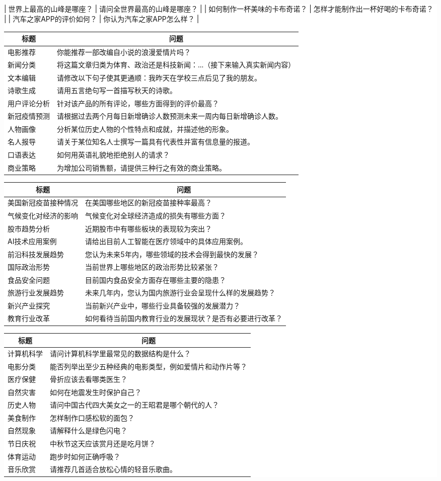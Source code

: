 | 世界上最高的山峰是哪座？         | 请问全世界最高的山峰是哪座？                                                                                                                                                                                                                                                                                                                                                                         |
| 如何制作一杯美味的卡布奇诺？     | 怎样才能制作出一杯好喝的卡布奇诺？                                                                                                                                                                                                                                                                                                                                                                   |
| 汽车之家APP的评价如何？         | 你认为汽车之家APP怎么样？                                                                                                                                                                                                                                                                                                                                                                           |

|标题|问题|
|---|---|
|电影推荐|你能推荐一部改编自小说的浪漫爱情片吗？|
|新闻分类|将这篇文章归类为体育、政治还是科技新闻：...（接下来输入真实新闻内容）|
|文本编辑|请修改以下句子使其更通顺：我昨天在学校三点后见了我的朋友。|
|诗歌生成|请用五言绝句写一首描写秋天的诗歌。|
|用户评论分析|针对该产品的所有评论，哪些方面得到的评价最高？|
|新冠疫情预测|请根据过去两个月每日新增确诊人数预测未来一周内每日新增确诊人数。|
|人物画像|分析某位历史人物的个性特点和成就，并描述他的形象。|
|名人报导|请关于某位知名人士撰写一篇具有代表性并富有信息量的报道。|
|口语表达|如何用英语礼貌地拒绝别人的请求？|
|商业策略|为增加公司销售额，请提供三种行之有效的商业策略。|

| 标题 | 问题 |
| --- | --- |
| 美国新冠疫苗接种情况| 在美国哪些地区的新冠疫苗接种率最高？|
| 气候变化对经济的影响| 气候变化对全球经济造成的损失有哪些方面？|
| 股市趋势分析 | 近期股市中有哪些板块的表现较为突出？|
| AI技术应用案例| 请给出目前人工智能在医疗领域中的具体应用案例。|
| 前沿科技发展趋势| 您认为未来5年内，哪些领域的技术会得到最快的发展？|
| 国际政治形势 | 当前世界上哪些地区的政治形势比较紧张？|
| 食品安全问题 | 目前国内食品安全方面存在哪些主要的隐患？|
| 旅游行业发展趋势 | 未来几年内，您认为国内旅游行业会呈现什么样的发展趋势？|
| 新兴产业探究 | 当前新兴产业中，哪些行业具备较强的发展潜力？|
| 教育行业改革 | 如何看待当前国内教育行业的发展现状？是否有必要进行改革？|

|标题|问题|
|---|---|
|计算机科学|请问计算机科学里最常见的数据结构是什么？|
|电影分类|能否列举出至少五种经典的电影类型，例如爱情片和动作片等？|
|医疗保健|骨折应该去看哪类医生？|
|自然灾害|如何在地震发生时保护自己？|
|历史人物|请问中国古代四大美女之一的王昭君是哪个朝代的人？|
|美食制作|怎样制作口感松软的面包？|
|自然现象|请解释什么是绿色闪电？|
|节日庆祝|中秋节这天应该赏月还是吃月饼？|
|体育运动|跑步时如何正确呼吸？|
|音乐欣赏|请推荐几首适合放松心情的轻音乐歌曲。|